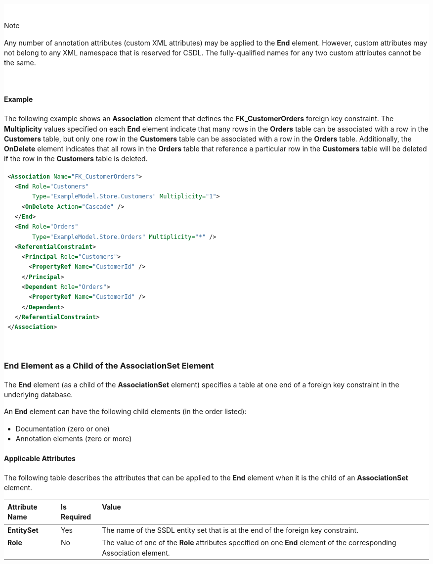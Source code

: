  

> [!NOTE]
> Any number of annotation attributes (custom XML attributes) may be applied to the **End** element. However, custom attributes may not belong to any XML namespace that is reserved for CSDL. The fully-qualified names for any two custom attributes cannot be the same.

 

#### Example

The following example shows an **Association** element that defines the **FK\_CustomerOrders** foreign key constraint. The **Multiplicity** values specified on each **End** element indicate that many rows in the **Orders** table can be associated with a row in the **Customers** table, but only one row in the **Customers** table can be associated with a row in the **Orders** table. Additionally, the **OnDelete** element indicates that all rows in the **Orders** table that reference a particular row in the **Customers** table will be deleted if the row in the **Customers** table is deleted.

``` xml
 <Association Name="FK_CustomerOrders">
   <End Role="Customers"
        Type="ExampleModel.Store.Customers" Multiplicity="1">
     <OnDelete Action="Cascade" />
   </End>
   <End Role="Orders"
        Type="ExampleModel.Store.Orders" Multiplicity="*" />
   <ReferentialConstraint>
     <Principal Role="Customers">
       <PropertyRef Name="CustomerId" />
     </Principal>
     <Dependent Role="Orders">
       <PropertyRef Name="CustomerId" />
     </Dependent>
   </ReferentialConstraint>
 </Association>
```
 

### End Element as a Child of the AssociationSet Element

The **End** element (as a child of the **AssociationSet** element) specifies a table at one end of a foreign key constraint in the underlying database.

An **End** element can have the following child elements (in the order listed):

-   Documentation (zero or one)
-   Annotation elements (zero or more)

#### Applicable Attributes

The following table describes the attributes that can be applied to the **End** element when it is the child of an **AssociationSet** element.

| Attribute Name | Is Required | Value                                                                                                                  |
|:---------------|:------------|:-----------------------------------------------------------------------------------------------------------------------|
| **EntitySet**  | Yes         | The name of the SSDL entity set that is at the end of the foreign key constraint.                                      |
| **Role**       | No          | The value of one of the **Role** attributes specified on one **End** element of the corresponding Association element. |
